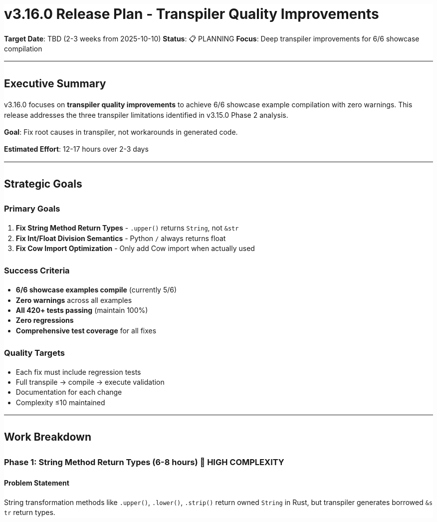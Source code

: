 # v3.16.0 Release Plan - Transpiler Quality Improvements

**Target Date**: TBD (2-3 weeks from 2025-10-10)
**Status**: 📋 PLANNING
**Focus**: Deep transpiler improvements for 6/6 showcase compilation

---

## Executive Summary

v3.16.0 focuses on **transpiler quality improvements** to achieve 6/6 showcase example compilation with zero warnings. This release addresses the three transpiler limitations identified in v3.15.0 Phase 2 analysis.

**Goal**: Fix root causes in transpiler, not workarounds in generated code.

**Estimated Effort**: 12-17 hours over 2-3 days

---

## Strategic Goals

### Primary Goals
1. **Fix String Method Return Types** - `.upper()` returns `String`, not `&str`
2. **Fix Int/Float Division Semantics** - Python `/` always returns float
3. **Fix Cow Import Optimization** - Only add Cow import when actually used

### Success Criteria
- **6/6 showcase examples compile** (currently 5/6)
- **Zero warnings** across all examples
- **All 420+ tests passing** (maintain 100%)
- **Zero regressions**
- **Comprehensive test coverage** for all fixes

### Quality Targets
- Each fix must include regression tests
- Full transpile → compile → execute validation
- Documentation for each change
- Complexity ≤10 maintained

---

## Work Breakdown

### Phase 1: String Method Return Types (6-8 hours) 🔴 HIGH COMPLEXITY

#### Problem Statement
String transformation methods like `.upper()`, `.lower()`, `.strip()` return owned `String` in Rust, but transpiler generates borrowed `&str` return types.
